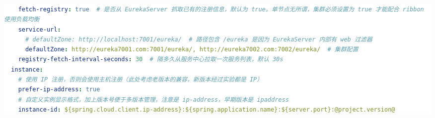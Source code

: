 ```yaml
    fetch-registry: true  # 是否从 EurekaServer 抓取已有的注册信息，默认为 true。单节点无所谓，集群必须设置为 true 才能配合 ribbon 使用负载均衡
    service-url:
      # defaultZone: http://localhost:7001/eureka/  # 路径包含 /eureka 是因为 EurekaServer 内部有 web 过滤器
      defaultZone: http://eureka7001.com:7001/eureka/, http://eureka7002.com:7002/eureka/  # 集群配置
    registry-fetch-interval-seconds: 30  # 隔多久从服务中心拉取一次服务列表，默认 30s
  instance:
    # 使用 IP 注册，否则会使用主机注册（此处考虑老版本的兼容，新版本经过实验都是 IP）
    prefer-ip-address: true
    # 自定义实例显示格式，加上版本号便于多版本管理，注意是 ip-address，早期版本是 ipaddress
    instance-id: ${spring.cloud.client.ip-address}:${spring.application.name}:${server.port}:@project.version@
